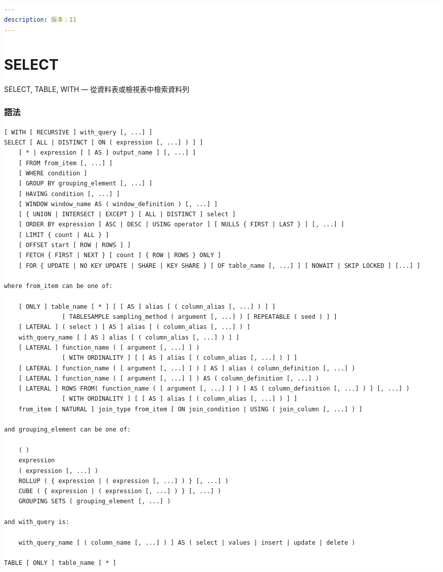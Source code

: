```yaml
---
description: 版本：11
---
```


# SELECT

SELECT, TABLE, WITH — 從資料表或檢視表中檢索資料列

### 語法

```text
[ WITH [ RECURSIVE ] with_query [, ...] ]
SELECT [ ALL | DISTINCT [ ON ( expression [, ...] ) ] ]
    [ * | expression [ [ AS ] output_name ] [, ...] ]
    [ FROM from_item [, ...] ]
    [ WHERE condition ]
    [ GROUP BY grouping_element [, ...] ]
    [ HAVING condition [, ...] ]
    [ WINDOW window_name AS ( window_definition ) [, ...] ]
    [ { UNION | INTERSECT | EXCEPT } [ ALL | DISTINCT ] select ]
    [ ORDER BY expression [ ASC | DESC | USING operator ] [ NULLS { FIRST | LAST } ] [, ...] ]
    [ LIMIT { count | ALL } ]
    [ OFFSET start [ ROW | ROWS ] ]
    [ FETCH { FIRST | NEXT } [ count ] { ROW | ROWS } ONLY ]
    [ FOR { UPDATE | NO KEY UPDATE | SHARE | KEY SHARE } [ OF table_name [, ...] ] [ NOWAIT | SKIP LOCKED ] [...] ]

where from_item can be one of:

    [ ONLY ] table_name [ * ] [ [ AS ] alias [ ( column_alias [, ...] ) ] ]
                [ TABLESAMPLE sampling_method ( argument [, ...] ) [ REPEATABLE ( seed ) ] ]
    [ LATERAL ] ( select ) [ AS ] alias [ ( column_alias [, ...] ) ]
    with_query_name [ [ AS ] alias [ ( column_alias [, ...] ) ] ]
    [ LATERAL ] function_name ( [ argument [, ...] ] )
                [ WITH ORDINALITY ] [ [ AS ] alias [ ( column_alias [, ...] ) ] ]
    [ LATERAL ] function_name ( [ argument [, ...] ] ) [ AS ] alias ( column_definition [, ...] )
    [ LATERAL ] function_name ( [ argument [, ...] ] ) AS ( column_definition [, ...] )
    [ LATERAL ] ROWS FROM( function_name ( [ argument [, ...] ] ) [ AS ( column_definition [, ...] ) ] [, ...] )
                [ WITH ORDINALITY ] [ [ AS ] alias [ ( column_alias [, ...] ) ] ]
    from_item [ NATURAL ] join_type from_item [ ON join_condition | USING ( join_column [, ...] ) ]

and grouping_element can be one of:

    ( )
    expression
    ( expression [, ...] )
    ROLLUP ( { expression | ( expression [, ...] ) } [, ...] )
    CUBE ( { expression | ( expression [, ...] ) } [, ...] )
    GROUPING SETS ( grouping_element [, ...] )

and with_query is:

    with_query_name [ ( column_name [, ...] ) ] AS ( select | values | insert | update | delete )

TABLE [ ONLY ] table_name [ * ]
```
